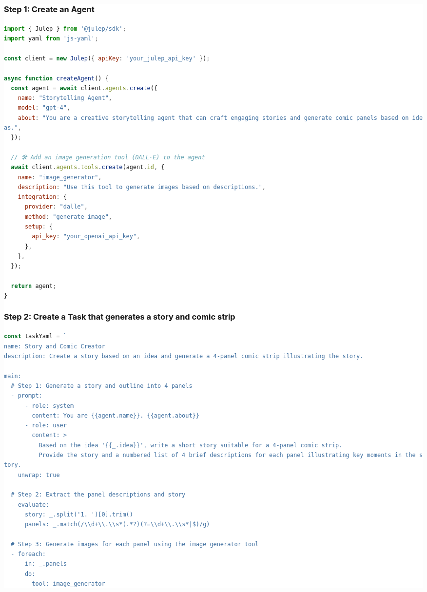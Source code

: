 ### Step 1: Create an Agent

```javascript
import { Julep } from '@julep/sdk';
import yaml from 'js-yaml';

const client = new Julep({ apiKey: 'your_julep_api_key' });

async function createAgent() {
  const agent = await client.agents.create({
    name: "Storytelling Agent",
    model: "gpt-4",
    about: "You are a creative storytelling agent that can craft engaging stories and generate comic panels based on ideas.",
  });

  // 🛠️ Add an image generation tool (DALL·E) to the agent
  await client.agents.tools.create(agent.id, {
    name: "image_generator",
    description: "Use this tool to generate images based on descriptions.",
    integration: {
      provider: "dalle",
      method: "generate_image",
      setup: {
        api_key: "your_openai_api_key",
      },
    },
  });

  return agent;
}
```

### Step 2: Create a Task that generates a story and comic strip

```javascript
const taskYaml = `
name: Story and Comic Creator
description: Create a story based on an idea and generate a 4-panel comic strip illustrating the story.

main:
  # Step 1: Generate a story and outline into 4 panels
  - prompt:
      - role: system
        content: You are {{agent.name}}. {{agent.about}}
      - role: user
        content: >
          Based on the idea '{{_.idea}}', write a short story suitable for a 4-panel comic strip.
          Provide the story and a numbered list of 4 brief descriptions for each panel illustrating key moments in the story.
    unwrap: true

  # Step 2: Extract the panel descriptions and story
  - evaluate:
      story: _.split('1. ')[0].trim()
      panels: _.match(/\\d+\\.\\s*(.*?)(?=\\d+\\.\\s*|$)/g)

  # Step 3: Generate images for each panel using the image generator tool
  - foreach:
      in: _.panels
      do:
        tool: image_generator
```